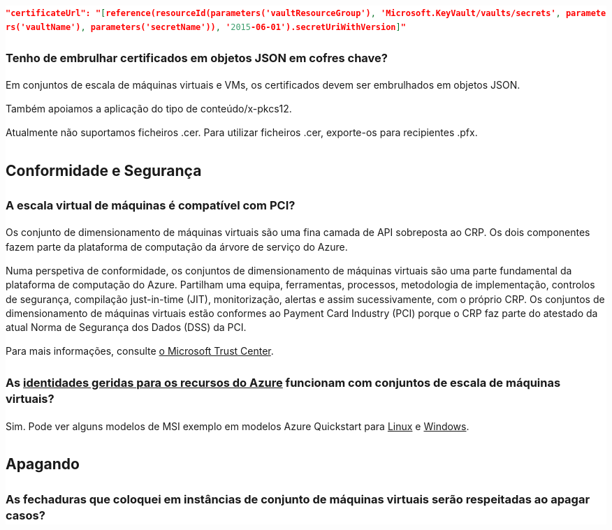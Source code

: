 ```json
"certificateUrl": "[reference(resourceId(parameters('vaultResourceGroup'), 'Microsoft.KeyVault/vaults/secrets', parameters('vaultName'), parameters('secretName')), '2015-06-01').secretUriWithVersion]"
```

### <a name="do-i-have-to-wrap-certificates-in-json-objects-in-key-vaults"></a>Tenho de embrulhar certificados em objetos JSON em cofres chave?

Em conjuntos de escala de máquinas virtuais e VMs, os certificados devem ser embrulhados em objetos JSON.

Também apoiamos a aplicação do tipo de conteúdo/x-pkcs12.

Atualmente não suportamos ficheiros .cer. Para utilizar ficheiros .cer, exporte-os para recipientes .pfx.



## <a name="compliance-and-security"></a>Conformidade e Segurança

### <a name="are-virtual-machine-scale-sets-pci-compliant"></a>A escala virtual de máquinas é compatível com PCI?

Os conjunto de dimensionamento de máquinas virtuais são uma fina camada de API sobreposta ao CRP. Os dois componentes fazem parte da plataforma de computação da árvore de serviço do Azure.

Numa perspetiva de conformidade, os conjuntos de dimensionamento de máquinas virtuais são uma parte fundamental da plataforma de computação do Azure. Partilham uma equipa, ferramentas, processos, metodologia de implementação, controlos de segurança, compilação just-in-time (JIT), monitorização, alertas e assim sucessivamente, com o próprio CRP. Os conjuntos de dimensionamento de máquinas virtuais estão conformes ao Payment Card Industry (PCI) porque o CRP faz parte do atestado da atual Norma de Segurança dos Dados (DSS) da PCI.

Para mais informações, consulte [o Microsoft Trust Center](https://www.microsoft.com/TrustCenter/Compliance/PCI).

### <a name="does-managed-identities-for-azure-resources-work-with-virtual-machine-scale-sets"></a>As [identidades geridas para os recursos do Azure](https://docs.microsoft.com/azure/active-directory/msi-overview) funcionam com conjuntos de escala de máquinas virtuais?

Sim. Pode ver alguns modelos de MSI exemplo em modelos Azure Quickstart para [Linux](https://github.com/Azure/azure-quickstart-templates/tree/master/201-vmss-msi) e [Windows](https://github.com/Azure/azure-quickstart-templates/tree/master/201-vmss-msi).

## <a name="deleting"></a>Apagando 

### <a name="will-the-locks-i-set-in-place-on-virtual-machine-scale-set-instances-be-respected-when-deleting-instances"></a>As fechaduras que coloquei em instâncias de conjunto de máquinas virtuais serão respeitadas ao apagar casos?
